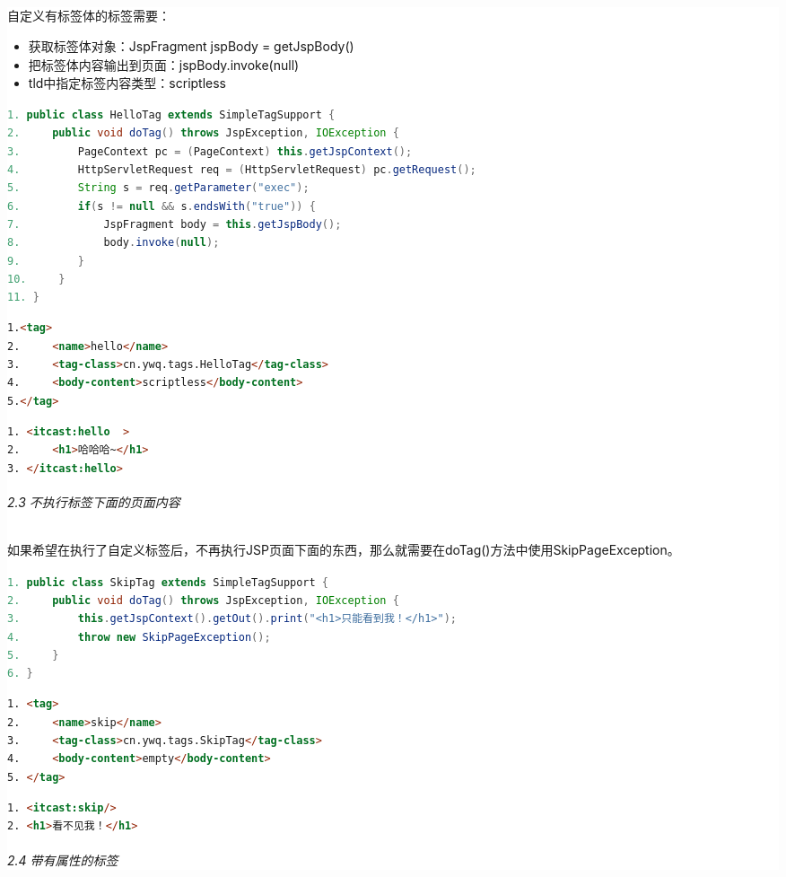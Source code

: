 

自定义有标签体的标签需要：

- 获取标签体对象：JspFragment jspBody = getJspBody()
- 把标签体内容输出到页面：jspBody.invoke(null)
- tld中指定标签内容类型：scriptless

```java
1. public class HelloTag extends SimpleTagSupport {  
2.     public void doTag() throws JspException, IOException {  
3.         PageContext pc = (PageContext) this.getJspContext();  
4.         HttpServletRequest req = (HttpServletRequest) pc.getRequest();  
5.         String s = req.getParameter("exec");  
6.         if(s != null && s.endsWith("true")) {  
7.             JspFragment body = this.getJspBody();  
8.             body.invoke(null);  
9.         }  
10.     }  
11. }  
```

```html
1.<tag>  
2.     <name>hello</name>  
3.     <tag-class>cn.ywq.tags.HelloTag</tag-class>  
4.     <body-content>scriptless</body-content>  
5.</tag>  
```

```html
1. <itcast:hello  >
2.     <h1>哈哈哈~</h1>  
3. </itcast:hello>  

```



###### 2.3 不执行标签下面的页面内容

如果希望在执行了自定义标签后，不再执行JSP页面下面的东西，那么就需要在doTag()方法中使用SkipPageException。

```java
1. public class SkipTag extends SimpleTagSupport {  
2.     public void doTag() throws JspException, IOException {  
3.         this.getJspContext().getOut().print("<h1>只能看到我！</h1>");  
4.         throw new SkipPageException();  
5.     }  
6. }
```
```html
1. <tag>  
2.     <name>skip</name>  
3.     <tag-class>cn.ywq.tags.SkipTag</tag-class>  
4.     <body-content>empty</body-content>  
5. </tag>  
```
```html
1. <itcast:skip/>  
2. <h1>看不见我！</h1>  
```
###### 2.4 带有属性的标签
